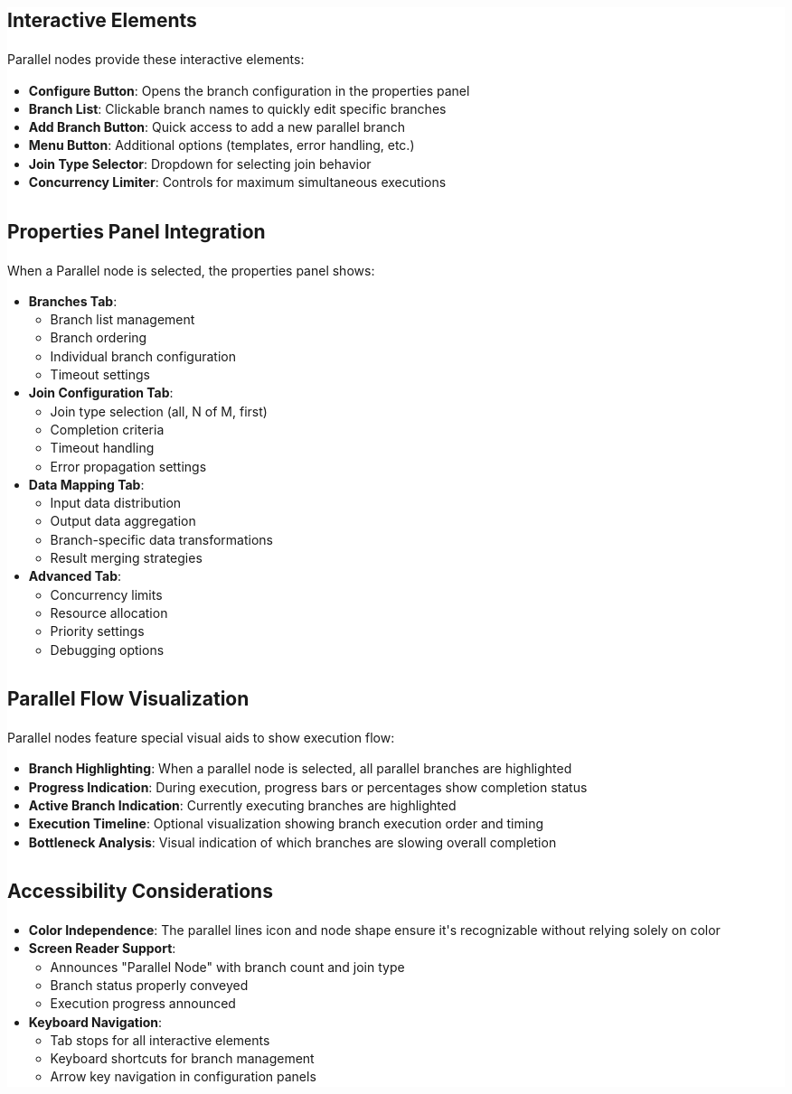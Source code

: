 ## Interactive Elements

Parallel nodes provide these interactive elements:

* **Configure Button**: Opens the branch configuration in the properties panel
* **Branch List**: Clickable branch names to quickly edit specific branches
* **Add Branch Button**: Quick access to add a new parallel branch
* **Menu Button**: Additional options (templates, error handling, etc.)
* **Join Type Selector**: Dropdown for selecting join behavior
* **Concurrency Limiter**: Controls for maximum simultaneous executions

## Properties Panel Integration

When a Parallel node is selected, the properties panel shows:

* **Branches Tab**:
  * Branch list management
  * Branch ordering
  * Individual branch configuration
  * Timeout settings
* **Join Configuration Tab**:
  * Join type selection (all, N of M, first)
  * Completion criteria
  * Timeout handling
  * Error propagation settings
* **Data Mapping Tab**:
  * Input data distribution
  * Output data aggregation
  * Branch-specific data transformations
  * Result merging strategies
* **Advanced Tab**:
  * Concurrency limits
  * Resource allocation
  * Priority settings
  * Debugging options

## Parallel Flow Visualization

Parallel nodes feature special visual aids to show execution flow:

* **Branch Highlighting**: When a parallel node is selected, all parallel branches are highlighted
* **Progress Indication**: During execution, progress bars or percentages show completion status
* **Active Branch Indication**: Currently executing branches are highlighted
* **Execution Timeline**: Optional visualization showing branch execution order and timing
* **Bottleneck Analysis**: Visual indication of which branches are slowing overall completion

## Accessibility Considerations

* **Color Independence**: The parallel lines icon and node shape ensure it's recognizable without relying solely on color
* **Screen Reader Support**:
  * Announces "Parallel Node" with branch count and join type
  * Branch status properly conveyed
  * Execution progress announced
* **Keyboard Navigation**:
  * Tab stops for all interactive elements
  * Keyboard shortcuts for branch management
  * Arrow key navigation in configuration panels
